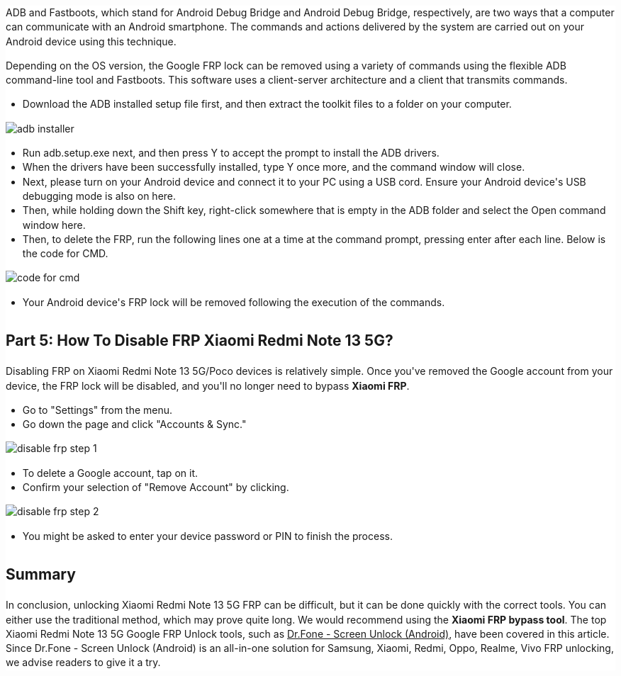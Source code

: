 ADB and Fastboots, which stand for Android Debug Bridge and Android Debug Bridge, respectively, are two ways that a computer can communicate with an Android smartphone. The commands and actions delivered by the system are carried out on your Android device using this technique.

Depending on the OS version, the Google FRP lock can be removed using a variety of commands using the flexible ADB command-line tool and Fastboots. This software uses a client-server architecture and a client that transmits commands.

- Download the ADB installed setup file first, and then extract the toolkit files to a folder on your computer.

![adb installer](https://images.wondershare.com/drfone/article/2023/05/how-to-bypass-xiaomi-redmi-frp-11.jpg)

- Run adb.setup.exe next, and then press Y to accept the prompt to install the ADB drivers.
- When the drivers have been successfully installed, type Y once more, and the command window will close.
- Next, please turn on your Android device and connect it to your PC using a USB cord. Ensure your Android device's USB debugging mode is also on here.
- Then, while holding down the Shift key, right-click somewhere that is empty in the ADB folder and select the Open command window here.
- Then, to delete the FRP, run the following lines one at a time at the command prompt, pressing enter after each line. Below is the code for CMD.

![code for cmd](https://images.wondershare.com/drfone/article/2022/04/adb-frp-command.jpg)

- Your Android device's FRP lock will be removed following the execution of the commands.

## Part 5: How To Disable FRP Xiaomi Redmi Note 13 5G?

Disabling FRP on Xiaomi Redmi Note 13 5G/Poco devices is relatively simple. Once you've removed the Google account from your device, the FRP lock will be disabled, and you'll no longer need to bypass **Xiaomi FRP**.

- Go to "Settings" from the menu.
- Go down the page and click "Accounts & Sync."

![disable frp step 1](https://images.wondershare.com/drfone/article/2023/05/how-to-bypass-xiaomi-redmi-frp-21.jpg)

- To delete a Google account, tap on it.
- Confirm your selection of "Remove Account" by clicking.

![disable frp step 2](https://images.wondershare.com/drfone/article/2023/05/how-to-bypass-xiaomi-redmi-frp-22.jpg)

- You might be asked to enter your device password or PIN to finish the process.

## Summary

In conclusion, unlocking Xiaomi Redmi Note 13 5G FRP can be difficult, but it can be done quickly with the correct tools. You can either use the traditional method, which may prove quite long. We would recommend using the **Xiaomi FRP bypass tool**. The top Xiaomi Redmi Note 13 5G Google FRP Unlock tools, such as [Dr.Fone - Screen Unlock (Android)](https://tools.techidaily.com/wondershare-dr-fone-unlock-android-screen/), have been covered in this article. Since Dr.Fone - Screen Unlock (Android) is an all-in-one solution for Samsung, Xiaomi, Redmi, Oppo, Realme, Vivo FRP unlocking, we advise readers to give it a try.
